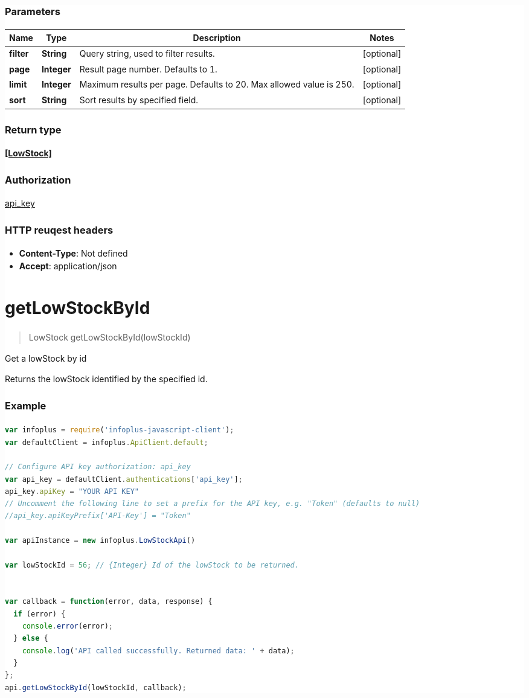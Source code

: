 ### Parameters

Name | Type | Description  | Notes
------------- | ------------- | ------------- | -------------
 **filter** | **String**| Query string, used to filter results. | [optional] 
 **page** | **Integer**| Result page number.  Defaults to 1. | [optional] 
 **limit** | **Integer**| Maximum results per page.  Defaults to 20.  Max allowed value is 250. | [optional] 
 **sort** | **String**| Sort results by specified field. | [optional] 

### Return type

[**[LowStock]**](LowStock.md)

### Authorization

[api_key](../README.md#api_key)

### HTTP reuqest headers

 - **Content-Type**: Not defined
 - **Accept**: application/json

<a name="getLowStockById"></a>
# **getLowStockById**
> LowStock getLowStockById(lowStockId)

Get a lowStock by id

Returns the lowStock identified by the specified id.

### Example
```javascript
var infoplus = require('infoplus-javascript-client');
var defaultClient = infoplus.ApiClient.default;

// Configure API key authorization: api_key
var api_key = defaultClient.authentications['api_key'];
api_key.apiKey = "YOUR API KEY"
// Uncomment the following line to set a prefix for the API key, e.g. "Token" (defaults to null)
//api_key.apiKeyPrefix['API-Key'] = "Token"

var apiInstance = new infoplus.LowStockApi()

var lowStockId = 56; // {Integer} Id of the lowStock to be returned.


var callback = function(error, data, response) {
  if (error) {
    console.error(error);
  } else {
    console.log('API called successfully. Returned data: ' + data);
  }
};
api.getLowStockById(lowStockId, callback);
```
